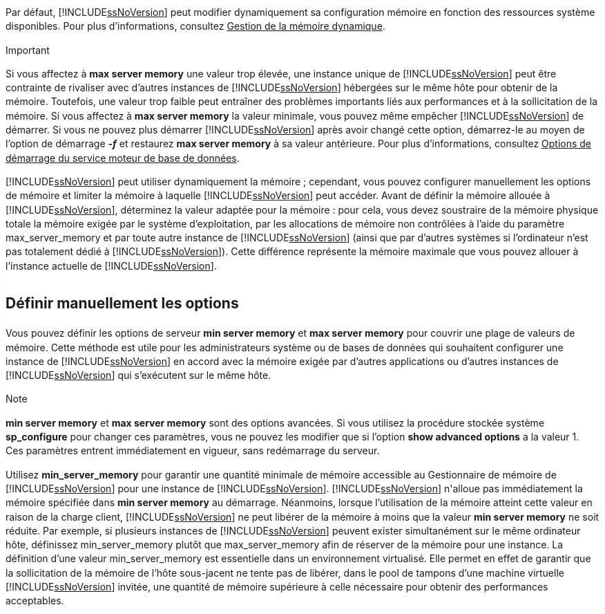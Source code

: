 Par défaut, [!INCLUDE[ssNoVersion](../../includes/ssnoversion-md.md)] peut modifier dynamiquement sa configuration mémoire en fonction des ressources système disponibles. Pour plus d’informations, consultez [Gestion de la mémoire dynamique](../../relational-databases/memory-management-architecture-guide.md#dynamic-memory-management).

> [!IMPORTANT]  
> Si vous affectez à **max server memory** une valeur trop élevée, une instance unique de [!INCLUDE[ssNoVersion](../../includes/ssnoversion-md.md)] peut être contrainte de rivaliser avec d’autres instances de [!INCLUDE[ssNoVersion](../../includes/ssnoversion-md.md)] hébergées sur le même hôte pour obtenir de la mémoire. Toutefois, une valeur trop faible peut entraîner des problèmes importants liés aux performances et à la sollicitation de la mémoire. Si vous affectez à **max server memory** la valeur minimale, vous pouvez même empêcher [!INCLUDE[ssNoVersion](../../includes/ssnoversion-md.md)] de démarrer. Si vous ne pouvez plus démarrer [!INCLUDE[ssNoVersion](../../includes/ssnoversion-md.md)] après avoir changé cette option, démarrez-le au moyen de l’option de démarrage **_-f_** et restaurez **max server memory** à sa valeur antérieure. Pour plus d’informations, consultez [Options de démarrage du service moteur de base de données](../../database-engine/configure-windows/database-engine-service-startup-options.md).  
    
[!INCLUDE[ssNoVersion](../../includes/ssnoversion-md.md)] peut utiliser dynamiquement la mémoire ; cependant, vous pouvez configurer manuellement les options de mémoire et limiter la mémoire à laquelle [!INCLUDE[ssNoVersion](../../includes/ssnoversion-md.md)] peut accéder. Avant de définir la mémoire allouée à [!INCLUDE[ssNoVersion](../../includes/ssnoversion-md.md)], déterminez la valeur adaptée pour la mémoire : pour cela, vous devez soustraire de la mémoire physique totale la mémoire exigée par le système d’exploitation, par les allocations de mémoire non contrôlées à l’aide du paramètre max_server_memory et par toute autre instance de [!INCLUDE[ssNoVersion](../../includes/ssnoversion-md.md)] (ainsi que par d’autres systèmes si l’ordinateur n’est pas totalement dédié à [!INCLUDE[ssNoVersion](../../includes/ssnoversion-md.md)]). Cette différence représente la mémoire maximale que vous pouvez allouer à l’instance actuelle de [!INCLUDE[ssNoVersion](../../includes/ssnoversion-md.md)].  
 
## <a name="set-options-manually"></a><a name="manually"></a> Définir manuellement les options  
Vous pouvez définir les options de serveur **min server memory** et **max server memory** pour couvrir une plage de valeurs de mémoire. Cette méthode est utile pour les administrateurs système ou de bases de données qui souhaitent configurer une instance de [!INCLUDE[ssNoVersion](../../includes/ssnoversion-md.md)] en accord avec la mémoire exigée par d’autres applications ou d’autres instances de [!INCLUDE[ssNoVersion](../../includes/ssnoversion-md.md)] qui s’exécutent sur le même hôte.

> [!NOTE]
> **min server memory** et **max server memory** sont des options avancées. Si vous utilisez la procédure stockée système **sp_configure** pour changer ces paramètres, vous ne pouvez les modifier que si l’option **show advanced options** a la valeur 1. Ces paramètres entrent immédiatement en vigueur, sans redémarrage du serveur.  
  
<a name="min_server_memory"></a> Utilisez **min_server_memory** pour garantir une quantité minimale de mémoire accessible au Gestionnaire de mémoire de [!INCLUDE[ssNoVersion](../../includes/ssnoversion-md.md)] pour une instance de [!INCLUDE[ssNoVersion](../../includes/ssnoversion-md.md)]. [!INCLUDE[ssNoVersion](../../includes/ssnoversion-md.md)] n'alloue pas immédiatement la mémoire spécifiée dans **min server memory** au démarrage. Néanmoins, lorsque l’utilisation de la mémoire atteint cette valeur en raison de la charge client, [!INCLUDE[ssNoVersion](../../includes/ssnoversion-md.md)] ne peut libérer de la mémoire à moins que la valeur **min server memory** ne soit réduite. Par exemple, si plusieurs instances de [!INCLUDE[ssNoVersion](../../includes/ssnoversion-md.md)] peuvent exister simultanément sur le même ordinateur hôte, définissez min_server_memory plutôt que max_server_memory afin de réserver de la mémoire pour une instance. La définition d’une valeur min_server_memory est essentielle dans un environnement virtualisé. Elle permet en effet de garantir que la sollicitation de la mémoire de l’hôte sous-jacent ne tente pas de libérer, dans le pool de tampons d’une machine virtuelle [!INCLUDE[ssNoVersion](../../includes/ssnoversion-md.md)] invitée, une quantité de mémoire supérieure à celle nécessaire pour obtenir des performances acceptables.
